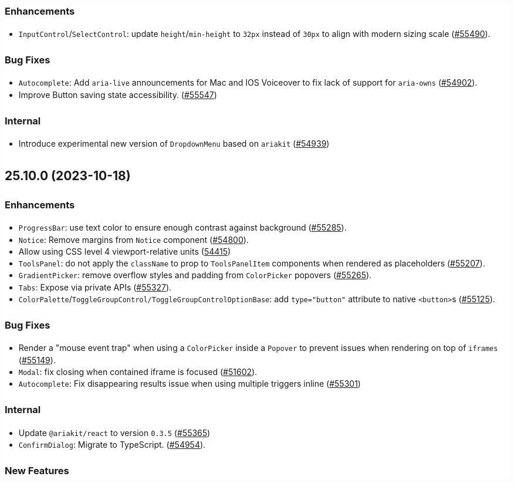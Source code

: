 ### Enhancements

-   `InputControl`/`SelectControl`: update `height`/`min-height` to `32px` instead of `30px` to align with modern sizing scale ([#55490](https://github.com/WordPress/gutenberg/pull/55490)).

### Bug Fixes

-   `Autocomplete`: Add `aria-live` announcements for Mac and IOS Voiceover to fix lack of support for `aria-owns` ([#54902](https://github.com/WordPress/gutenberg/pull/54902)).
-   Improve Button saving state accessibility. ([#55547](https://github.com/WordPress/gutenberg/pull/55547))

### Internal

-   Introduce experimental new version of `DropdownMenu` based on `ariakit` ([#54939](https://github.com/WordPress/gutenberg/pull/54939))

## 25.10.0 (2023-10-18)

### Enhancements

-   `ProgressBar`: use text color to ensure enough contrast against background ([#55285](https://github.com/WordPress/gutenberg/pull/55285)).
-   `Notice`: Remove margins from `Notice` component ([#54800](https://github.com/WordPress/gutenberg/pull/54800)).
-   Allow using CSS level 4 viewport-relative units ([54415](https://github.com/WordPress/gutenberg/pull/54415))
-   `ToolsPanel`: do not apply the `className` to prop to `ToolsPanelItem` components when rendered as placeholders ([#55207](https://github.com/WordPress/gutenberg/pull/55207)).
-   `GradientPicker`: remove overflow styles and padding from `ColorPicker` popovers ([#55265](https://github.com/WordPress/gutenberg/pull/55265)).
-   `Tabs`: Expose via private APIs ([#55327](https://github.com/WordPress/gutenberg/pull/55327)).
-   `ColorPalette`/`ToggleGroupControl/ToggleGroupControlOptionBase`: add `type="button"` attribute to native `<button>`s ([#55125](https://github.com/WordPress/gutenberg/pull/55125)).

### Bug Fixes

-   Render a "mouse event trap" when using a `ColorPicker` inside a `Popover` to prevent issues when rendering on top of `iframes` ([#55149](https://github.com/WordPress/gutenberg/pull/55149)).
-   `Modal`: fix closing when contained iframe is focused ([#51602](https://github.com/WordPress/gutenberg/pull/51602)).
-   `Autocomplete`: Fix disappearing results issue when using multiple triggers inline ([#55301](https://github.com/WordPress/gutenberg/pull/55301))

### Internal

-   Update `@ariakit/react` to version `0.3.5` ([#55365](https://github.com/WordPress/gutenberg/pull/55365))
-   `ConfirmDialog`: Migrate to TypeScript. ([#54954](https://github.com/WordPress/gutenberg/pull/54954)).

### New Features
